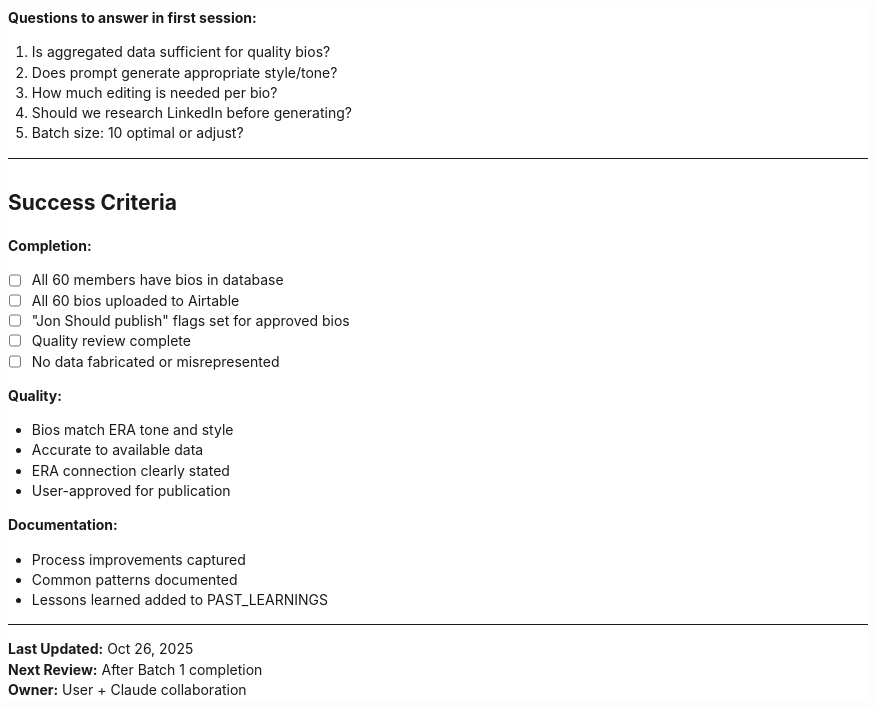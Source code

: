 **Questions to answer in first session:**
1. Is aggregated data sufficient for quality bios?
2. Does prompt generate appropriate style/tone?
3. How much editing is needed per bio?
4. Should we research LinkedIn before generating?
5. Batch size: 10 optimal or adjust?

---

## Success Criteria

**Completion:**
- [ ] All 60 members have bios in database
- [ ] All 60 bios uploaded to Airtable
- [ ] "Jon Should publish" flags set for approved bios
- [ ] Quality review complete
- [ ] No data fabricated or misrepresented

**Quality:**
- Bios match ERA tone and style
- Accurate to available data
- ERA connection clearly stated
- User-approved for publication

**Documentation:**
- Process improvements captured
- Common patterns documented
- Lessons learned added to PAST_LEARNINGS

---

**Last Updated:** Oct 26, 2025  
**Next Review:** After Batch 1 completion  
**Owner:** User + Claude collaboration
